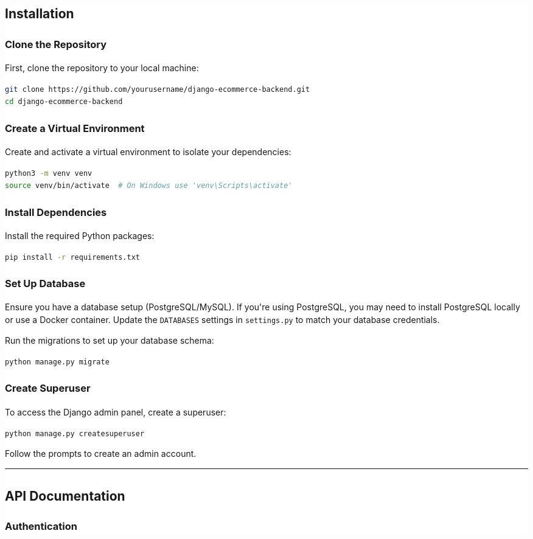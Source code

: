 
## Installation

### Clone the Repository

First, clone the repository to your local machine:

```bash
git clone https://github.com/yourusername/django-ecommerce-backend.git
cd django-ecommerce-backend
```

### Create a Virtual Environment

Create and activate a virtual environment to isolate your dependencies:

```bash
python3 -m venv venv
source venv/bin/activate  # On Windows use 'venv\Scripts\activate'
```

### Install Dependencies

Install the required Python packages:

```bash
pip install -r requirements.txt
```

### Set Up Database

Ensure you have a database setup (PostgreSQL/MySQL). If you're using PostgreSQL, you may need to install PostgreSQL locally or use a Docker container. Update the `DATABASES` settings in `settings.py` to match your database credentials.

Run the migrations to set up your database schema:

```bash
python manage.py migrate
```

### Create Superuser

To access the Django admin panel, create a superuser:

```bash
python manage.py createsuperuser
```

Follow the prompts to create an admin account.

---

## API Documentation

### Authentication
